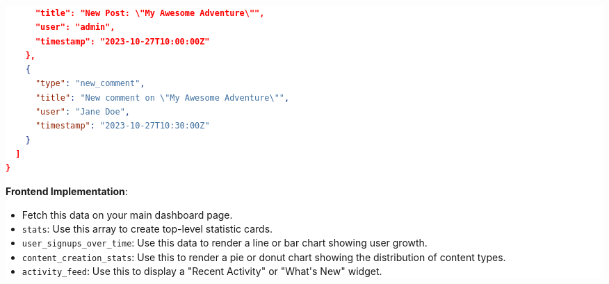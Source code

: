 ```json
      "title": "New Post: \"My Awesome Adventure\"",
      "user": "admin",
      "timestamp": "2023-10-27T10:00:00Z"
    },
    {
      "type": "new_comment",
      "title": "New comment on \"My Awesome Adventure\"",
      "user": "Jane Doe",
      "timestamp": "2023-10-27T10:30:00Z"
    }
  ]
}
```

**Frontend Implementation**:

- Fetch this data on your main dashboard page.
- `stats`: Use this array to create top-level statistic cards.
- `user_signups_over_time`: Use this data to render a line or bar chart showing user growth.
- `content_creation_stats`: Use this to render a pie or donut chart showing the distribution of content types.
- `activity_feed`: Use this to display a "Recent Activity" or "What's New" widget.
